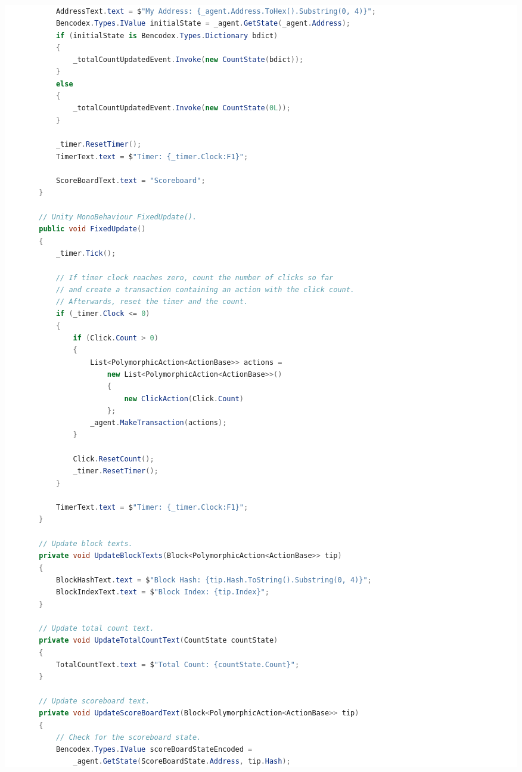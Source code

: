 ```csharp
            AddressText.text = $"My Address: {_agent.Address.ToHex().Substring(0, 4)}";
            Bencodex.Types.IValue initialState = _agent.GetState(_agent.Address);
            if (initialState is Bencodex.Types.Dictionary bdict)
            {
                _totalCountUpdatedEvent.Invoke(new CountState(bdict));
            }
            else
            {
                _totalCountUpdatedEvent.Invoke(new CountState(0L));
            }

            _timer.ResetTimer();
            TimerText.text = $"Timer: {_timer.Clock:F1}";

            ScoreBoardText.text = "Scoreboard";
        }

        // Unity MonoBehaviour FixedUpdate().
        public void FixedUpdate()
        {
            _timer.Tick();

            // If timer clock reaches zero, count the number of clicks so far
            // and create a transaction containing an action with the click count.
            // Afterwards, reset the timer and the count.
            if (_timer.Clock <= 0)
            {
                if (Click.Count > 0)
                {
                    List<PolymorphicAction<ActionBase>> actions =
                        new List<PolymorphicAction<ActionBase>>()
                        {
                            new ClickAction(Click.Count)
                        };
                    _agent.MakeTransaction(actions);
                }

                Click.ResetCount();
                _timer.ResetTimer();
            }

            TimerText.text = $"Timer: {_timer.Clock:F1}";
        }

        // Update block texts.
        private void UpdateBlockTexts(Block<PolymorphicAction<ActionBase>> tip)
        {
            BlockHashText.text = $"Block Hash: {tip.Hash.ToString().Substring(0, 4)}";
            BlockIndexText.text = $"Block Index: {tip.Index}";
        }

        // Update total count text.
        private void UpdateTotalCountText(CountState countState)
        {
            TotalCountText.text = $"Total Count: {countState.Count}";
        }

        // Update scoreboard text.
        private void UpdateScoreBoardText(Block<PolymorphicAction<ActionBase>> tip)
        {
            // Check for the scoreboard state.
            Bencodex.Types.IValue scoreBoardStateEncoded =
                _agent.GetState(ScoreBoardState.Address, tip.Hash);
```